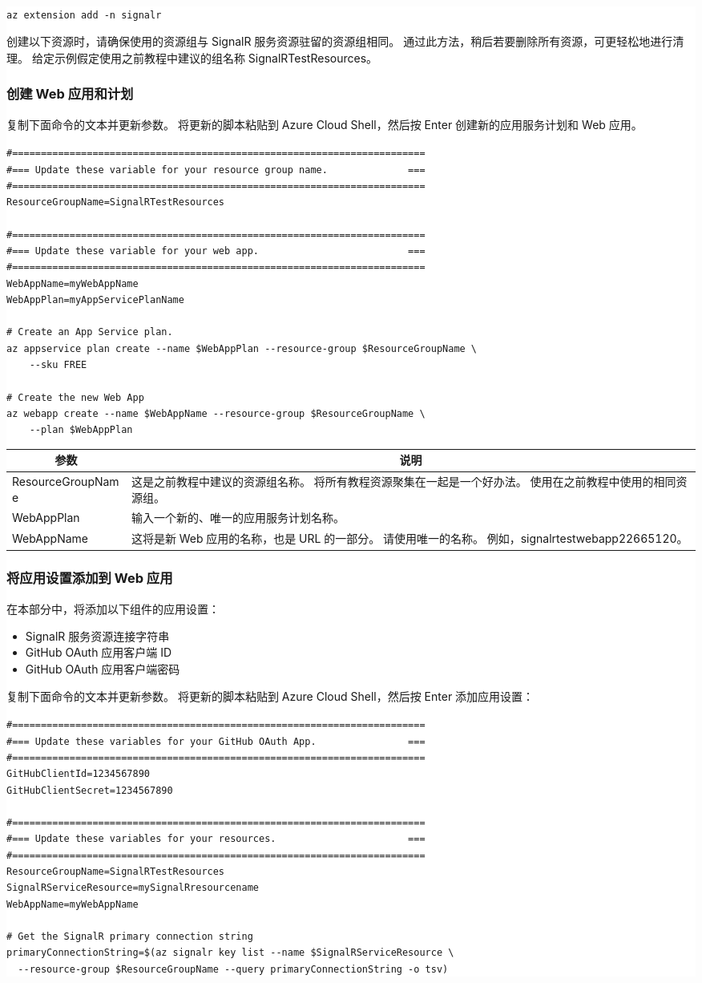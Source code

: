 ```azurecli-interactive
az extension add -n signalr
```

创建以下资源时，请确保使用的资源组与 SignalR 服务资源驻留的资源组相同。 通过此方法，稍后若要删除所有资源，可更轻松地进行清理。 给定示例假定使用之前教程中建议的组名称 SignalRTestResources。

### <a name="create-the-web-app-and-plan"></a>创建 Web 应用和计划

复制下面命令的文本并更新参数。 将更新的脚本粘贴到 Azure Cloud Shell，然后按 Enter 创建新的应用服务计划和 Web 应用。

```azurecli-interactive
#========================================================================
#=== Update these variable for your resource group name.              ===
#========================================================================
ResourceGroupName=SignalRTestResources

#========================================================================
#=== Update these variable for your web app.                          ===
#========================================================================
WebAppName=myWebAppName
WebAppPlan=myAppServicePlanName

# Create an App Service plan.
az appservice plan create --name $WebAppPlan --resource-group $ResourceGroupName \
    --sku FREE

# Create the new Web App
az webapp create --name $WebAppName --resource-group $ResourceGroupName \
    --plan $WebAppPlan
```

| 参数 | 说明 |
| -------------------- | --------------- |
| ResourceGroupName | 这是之前教程中建议的资源组名称。 将所有教程资源聚集在一起是一个好办法。 使用在之前教程中使用的相同资源组。 |
| WebAppPlan | 输入一个新的、唯一的应用服务计划名称。 |
| WebAppName | 这将是新 Web 应用的名称，也是 URL 的一部分。 请使用唯一的名称。 例如，signalrtestwebapp22665120。   |

### <a name="add-app-settings-to-the-web-app"></a>将应用设置添加到 Web 应用

在本部分中，将添加以下组件的应用设置：

* SignalR 服务资源连接字符串
* GitHub OAuth 应用客户端 ID
* GitHub OAuth 应用客户端密码

复制下面命令的文本并更新参数。 将更新的脚本粘贴到 Azure Cloud Shell，然后按 Enter 添加应用设置：

```azurecli-interactive
#========================================================================
#=== Update these variables for your GitHub OAuth App.                ===
#========================================================================
GitHubClientId=1234567890
GitHubClientSecret=1234567890

#========================================================================
#=== Update these variables for your resources.                       ===
#========================================================================
ResourceGroupName=SignalRTestResources
SignalRServiceResource=mySignalRresourcename
WebAppName=myWebAppName

# Get the SignalR primary connection string 
primaryConnectionString=$(az signalr key list --name $SignalRServiceResource \
  --resource-group $ResourceGroupName --query primaryConnectionString -o tsv)
```